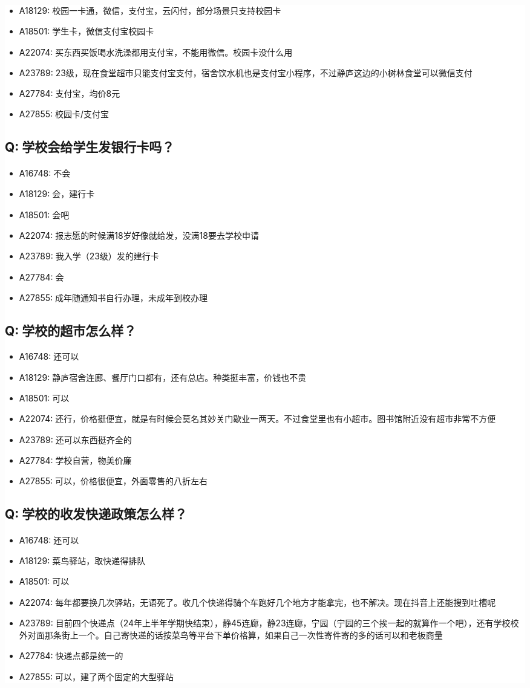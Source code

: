- A18129: 校园一卡通，微信，支付宝，云闪付，部分场景只支持校园卡

- A18501: 学生卡，微信支付宝校园卡

- A22074: 买东西买饭喝水洗澡都用支付宝，不能用微信。校园卡没什么用

- A23789: 23级，现在食堂超市只能支付宝支付，宿舍饮水机也是支付宝小程序，不过静庐这边的小树林食堂可以微信支付

- A27784: 支付宝，均价8元

- A27855: 校园卡/支付宝

## Q: 学校会给学生发银行卡吗？

- A16748: 不会

- A18129: 会，建行卡

- A18501: 会吧

- A22074: 报志愿的时候满18岁好像就给发，没满18要去学校申请

- A23789: 我入学（23级）发的建行卡

- A27784: 会

- A27855: 成年随通知书自行办理，未成年到校办理

## Q: 学校的超市怎么样？

- A16748: 还可以

- A18129: 静庐宿舍连廊、餐厅门口都有，还有总店。种类挺丰富，价钱也不贵

- A18501: 可以

- A22074: 还行，价格挺便宜，就是有时候会莫名其妙关门歇业一两天。不过食堂里也有小超市。图书馆附近没有超市非常不方便

- A23789: 还可以东西挺齐全的

- A27784: 学校自营，物美价廉

- A27855: 可以，价格很便宜，外面零售的八折左右

## Q: 学校的收发快递政策怎么样？

- A16748: 还可以

- A18129: 菜鸟驿站，取快递得排队

- A18501: 可以

- A22074: 每年都要换几次驿站，无语死了。收几个快递得骑个车跑好几个地方才能拿完，也不解决。现在抖音上还能搜到吐槽呢

- A23789: 目前四个快递点（24年上半年学期快结束），静45连廊，静23连廊，宁园（宁园的三个挨一起的就算作一个吧），还有学校校外对面那条街上一个。自己寄快递的话按菜鸟等平台下单价格算，如果自己一次性寄件寄的多的话可以和老板商量

- A27784: 快递点都是统一的

- A27855: 可以，建了两个固定的大型驿站
